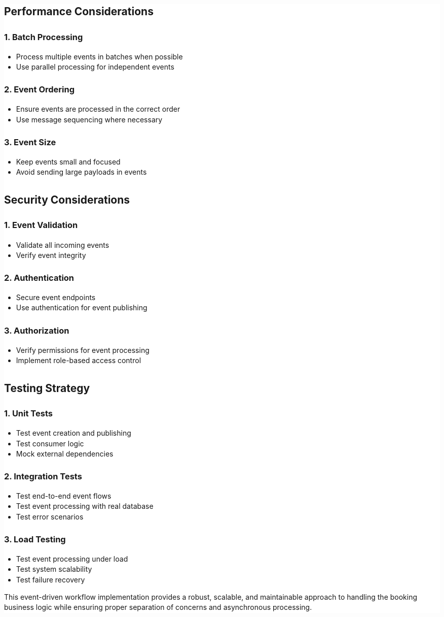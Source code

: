 ## Performance Considerations

### 1. Batch Processing
- Process multiple events in batches when possible
- Use parallel processing for independent events

### 2. Event Ordering
- Ensure events are processed in the correct order
- Use message sequencing where necessary

### 3. Event Size
- Keep events small and focused
- Avoid sending large payloads in events

## Security Considerations

### 1. Event Validation
- Validate all incoming events
- Verify event integrity

### 2. Authentication
- Secure event endpoints
- Use authentication for event publishing

### 3. Authorization
- Verify permissions for event processing
- Implement role-based access control

## Testing Strategy

### 1. Unit Tests
- Test event creation and publishing
- Test consumer logic
- Mock external dependencies

### 2. Integration Tests
- Test end-to-end event flows
- Test event processing with real database
- Test error scenarios

### 3. Load Testing
- Test event processing under load
- Test system scalability
- Test failure recovery

This event-driven workflow implementation provides a robust, scalable, and maintainable approach to handling the booking business logic while ensuring proper separation of concerns and asynchronous processing.